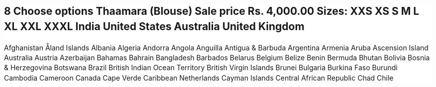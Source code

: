 8
Choose options
Thaamara (Blouse)
Sale price
Rs. 4,000.00
Sizes:
XXS
XS
S
M
L
XL
XXL
XXXL
India
United States
Australia
United Kingdom
---
Afghanistan
Åland Islands
Albania
Algeria
Andorra
Angola
Anguilla
Antigua & Barbuda
Argentina
Armenia
Aruba
Ascension Island
Australia
Austria
Azerbaijan
Bahamas
Bahrain
Bangladesh
Barbados
Belarus
Belgium
Belize
Benin
Bermuda
Bhutan
Bolivia
Bosnia & Herzegovina
Botswana
Brazil
British Indian Ocean Territory
British Virgin Islands
Brunei
Bulgaria
Burkina Faso
Burundi
Cambodia
Cameroon
Canada
Cape Verde
Caribbean Netherlands
Cayman Islands
Central African Republic
Chad
Chile